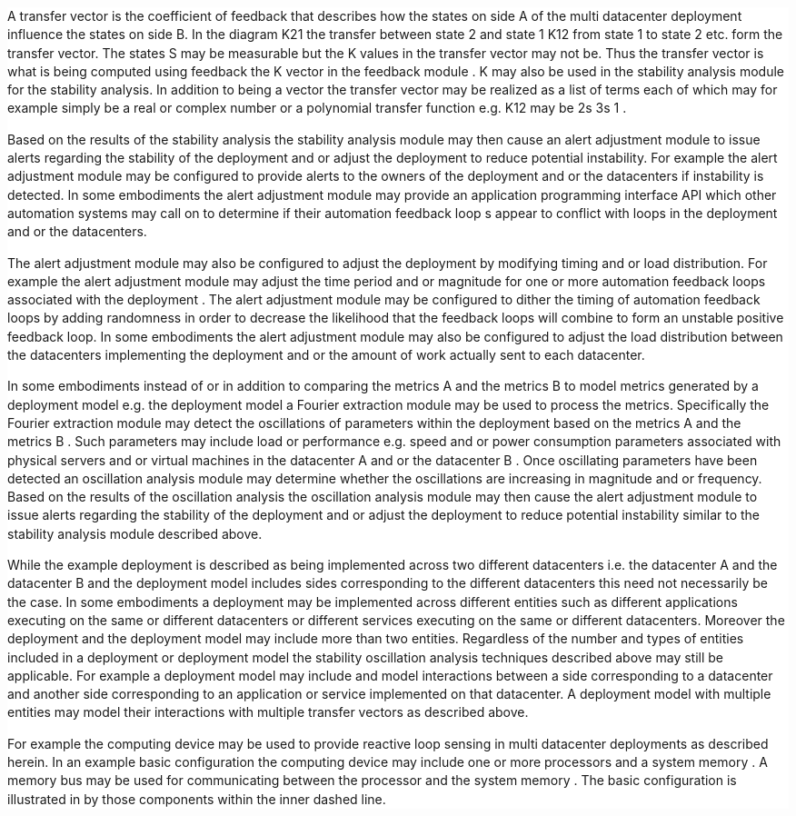 A transfer vector is the coefficient of feedback that describes how the states on side A of the multi datacenter deployment influence the states on side B. In the diagram K21 the transfer between state 2 and state 1 K12 from state 1 to state 2 etc. form the transfer vector. The states S may be measurable but the K values in the transfer vector may not be. Thus the transfer vector is what is being computed using feedback the K vector in the feedback module . K may also be used in the stability analysis module for the stability analysis. In addition to being a vector the transfer vector may be realized as a list of terms each of which may for example simply be a real or complex number or a polynomial transfer function e.g. K12 may be 2s 3s 1 .

Based on the results of the stability analysis the stability analysis module may then cause an alert adjustment module to issue alerts regarding the stability of the deployment and or adjust the deployment to reduce potential instability. For example the alert adjustment module may be configured to provide alerts to the owners of the deployment and or the datacenters if instability is detected. In some embodiments the alert adjustment module may provide an application programming interface API which other automation systems may call on to determine if their automation feedback loop s appear to conflict with loops in the deployment and or the datacenters.

The alert adjustment module may also be configured to adjust the deployment by modifying timing and or load distribution. For example the alert adjustment module may adjust the time period and or magnitude for one or more automation feedback loops associated with the deployment . The alert adjustment module may be configured to dither the timing of automation feedback loops by adding randomness in order to decrease the likelihood that the feedback loops will combine to form an unstable positive feedback loop. In some embodiments the alert adjustment module may also be configured to adjust the load distribution between the datacenters implementing the deployment and or the amount of work actually sent to each datacenter.

In some embodiments instead of or in addition to comparing the metrics A and the metrics B to model metrics generated by a deployment model e.g. the deployment model a Fourier extraction module may be used to process the metrics. Specifically the Fourier extraction module may detect the oscillations of parameters within the deployment based on the metrics A and the metrics B . Such parameters may include load or performance e.g. speed and or power consumption parameters associated with physical servers and or virtual machines in the datacenter A and or the datacenter B . Once oscillating parameters have been detected an oscillation analysis module may determine whether the oscillations are increasing in magnitude and or frequency. Based on the results of the oscillation analysis the oscillation analysis module may then cause the alert adjustment module to issue alerts regarding the stability of the deployment and or adjust the deployment to reduce potential instability similar to the stability analysis module described above.

While the example deployment is described as being implemented across two different datacenters i.e. the datacenter A and the datacenter B and the deployment model includes sides corresponding to the different datacenters this need not necessarily be the case. In some embodiments a deployment may be implemented across different entities such as different applications executing on the same or different datacenters or different services executing on the same or different datacenters. Moreover the deployment and the deployment model may include more than two entities. Regardless of the number and types of entities included in a deployment or deployment model the stability oscillation analysis techniques described above may still be applicable. For example a deployment model may include and model interactions between a side corresponding to a datacenter and another side corresponding to an application or service implemented on that datacenter. A deployment model with multiple entities may model their interactions with multiple transfer vectors as described above.

For example the computing device may be used to provide reactive loop sensing in multi datacenter deployments as described herein. In an example basic configuration the computing device may include one or more processors and a system memory . A memory bus may be used for communicating between the processor and the system memory . The basic configuration is illustrated in by those components within the inner dashed line.
